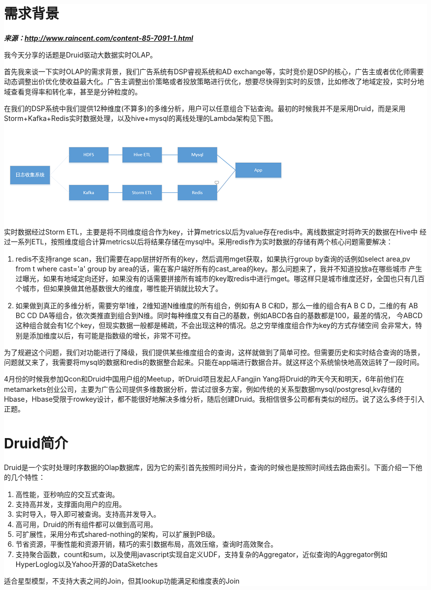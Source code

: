 # 需求背景
***来源：http://www.raincent.com/content-85-7091-1.html***

我今天分享的话题是Druid驱动大数据实时OLAP。

首先我来谈一下实时OLAP的需求背景，我们广告系统有DSP睿视系统和AD exchange等，实时竞价是DSP的核心，广告主或者优化师需要动态调整出价优化使收益最大化。广告主调整出价策略或者投放策略进行优化，想要尽快得到实时的反馈，比如修改了地域定投，实时分地域查看竞得率和转化率，甚至是分钟粒度的。

在我们的DSP系统中我们提供12种维度(不算多)的多维分析，用户可以任意组合下钻查询。最初的时候我并不是采用Druid，而是采用Storm+Kafka+Redis实时数据处理，以及hive+mysql的离线处理的Lambda架构见下图。

![](attachments/lambda_architecture.png)

实时数据经过Storm ETL，主要是将不同维度组合作为key，计算metrics以后为value存在redis中。离线数据定时将昨天的数据在Hive中 经过一系列ETL，按照维度组合计算metrics以后将结果存储在mysql中。采用redis作为实时数据的存储有两个核心问题需要解决：

1. redis不支持range scan，我们需要在app层拼好所有的key，然后调用mget获取，如果执行group by查询的话例如select area,pv from t where cast='a' group by area的话，需在客户端好所有的cast_area的key。那么问题来了，我并不知道投放a在哪些城市 产生过曝光，如果有地域定向还好，如果没有的话需要拼接所有城市的key取redis中进行mget。哪这样只是城市维度还好，全国也只有几百个城市，但如果换做其他基数很大的维度，哪性能开销就比较大了。

2. 如果做到真正的多维分析，需要穷举1维，2维知道N维维度的所有组合，例如有A B C和D，那么一维的组合有A B C D，二维的有 AB BC CD DA等组合，依次类推直到组合到N维。同时每种维度又有自己的基数，例如ABCD各自的基数都是100，最差的情况， 今ABCD这种组合就会有1亿个key，但现实数据一般都是稀疏，不会出现这种的情况。总之穷举维度组合作为key的方式存储空间 会非常大，特别是添加维度以后，有可能是指数级的增长，非常不可控。

为了规避这个问题，我们对功能进行了降级，我们提供某些维度组合的查询，这样就做到了简单可控。但需要历史和实时结合查询的场景，问题就又来了，我需要将mysql的数据和redis的数据整合起来。只能在app端进行数据合并。就这样这个系统愉快地高效运转了一段时间。

4月份的时候我参加Qcon和Druid中国用户组的Meetup，听Druid项目发起人Fangjin Yang将Druid的昨天今天和明天，6年前他们在 metamarkets创业公司，主要为广告公司提供多维数据分析，尝试过很多方案，例如传统的关系型数据mysql/postgresql,kv存储的 Hbase，Hbase受限于rowkey设计，都不能很好地解决多维分析，随后创建Druid。我相信很多公司都有类似的经历。说了这么多终于引入正题。

# Druid简介
Druid是一个实时处理时序数据的Olap数据库，因为它的索引首先按照时间分片，查询的时候也是按照时间线去路由索引。下面介绍一下他的几个特性：

1. 高性能，亚秒响应的交互式查询。
2. 支持高并发，支撑面向用户的应用。
3. 实时导入，导入即可被查询。支持高并发导入。
4. 高可用，Druid的所有组件都可以做到高可用。
5. 可扩展性，采用分布式shared-nothing的架构，可以扩展到PB级。
6. 节省资源，平衡性能和资源开销，精巧的索引数据布局，高效压缩，查询时高效聚合。
7. 支持聚合函数，count和sum，以及使用javascript实现自定义UDF，支持复杂的Aggregator，近似查询的Aggregator例如HyperLoglog以及Yahoo开源的DataSketches

适合星型模型，不支持大表之间的Join，但其lookup功能满足和维度表的Join
